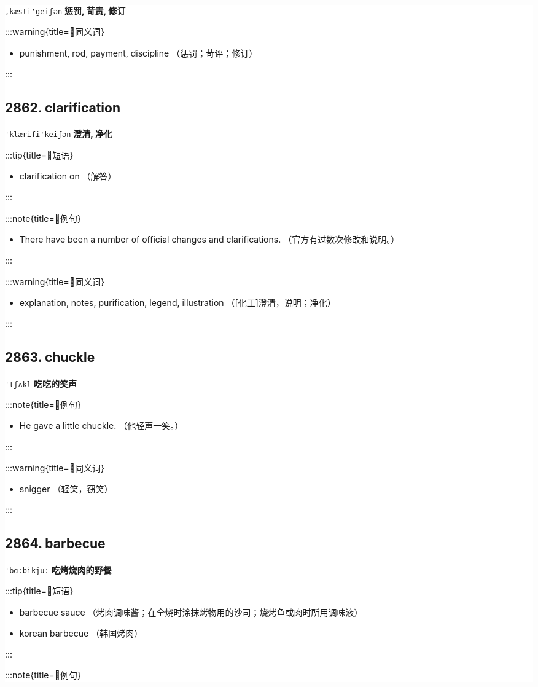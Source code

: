 `,kæsti'geiʃən`  **惩罚, 苛责, 修订**

:::warning{title=🤔同义词}

- punishment, rod, payment, discipline （惩罚；苛评；修订）

:::


## 2862. clarification

`'klærifi'keiʃən`  **澄清, 净化**

:::tip{title=🤩短语}

- clarification on （解答）

:::

:::note{title=🎤例句}

- There have been a number of official changes and clarifications. （官方有过数次修改和说明。）

:::

:::warning{title=🤔同义词}

- explanation, notes, purification, legend, illustration （[化工]澄清，说明；净化）

:::


## 2863. chuckle

`'tʃʌkl`  **吃吃的笑声**

:::note{title=🎤例句}

- He gave a little chuckle. （他轻声一笑。）

:::

:::warning{title=🤔同义词}

- snigger （轻笑，窃笑）

:::


## 2864. barbecue

`'bɑ:bikju:`  **吃烤烧肉的野餐**

:::tip{title=🤩短语}

- barbecue sauce （烤肉调味酱；在全烧时涂抹烤物用的沙司；烧烤鱼或肉时所用调味液）

- korean barbecue （韩国烤肉）

:::

:::note{title=🎤例句}
